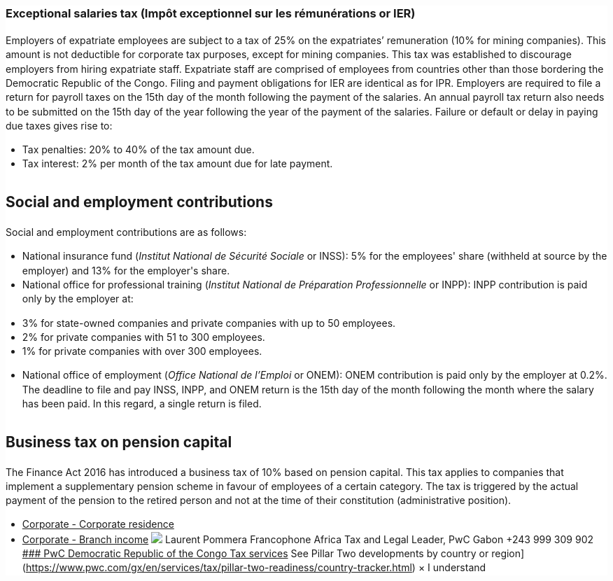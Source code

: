 ### Exceptional salaries tax (Impôt exceptionnel sur les rémunérations or IER)
Employers of expatriate employees are subject to a tax of 25% on the expatriates’ remuneration (10% for mining companies). This amount is not deductible for corporate tax purposes, except for mining companies. This tax was established to discourage employers from hiring expatriate staff. Expatriate staff are comprised of employees from countries other than those bordering the Democratic Republic of the Congo.
Filing and payment obligations for IER are identical as for IPR. Employers are required to file a return for payroll taxes on the 15th day of the month following the payment of the salaries. An annual payroll tax return also needs to be submitted on the 15th day of the year following the year of the payment of the salaries.
Failure or default or delay in paying due taxes gives rise to:
* Tax penalties: 20% to 40% of the tax amount due.
* Tax interest: 2% per month of the tax amount due for late payment.
## Social and employment contributions
Social and employment contributions are as follows:
* National insurance fund (*Institut National de Sécurité Sociale* or INSS): 5% for the employees' share (withheld at source by the employer) and 13% for the employer's share.
* National office for professional training (*Institut National de Préparation Professionnelle* or INPP): INPP contribution is paid only by the employer at:
+ 3% for state-owned companies and private companies with up to 50 employees.
+ 2% for private companies with 51 to 300 employees.
+ 1% for private companies with over 300 employees.
* National office of employment (*Office National de l’Emploi* or ONEM): ONEM contribution is paid only by the employer at 0.2%.
The deadline to file and pay INSS, INPP, and ONEM return is the 15th day of the month following the month where the salary has been paid. In this regard, a single return is filed.
## Business tax on pension capital
The Finance Act 2016 has introduced a business tax of 10% based on pension capital. This tax applies to companies that implement a supplementary pension scheme in favour of employees of a certain category. The tax is triggered by the actual payment of the pension to the retired person and not at the time of their constitution (administrative position).
* [Corporate - Corporate residence](democratic-republic-of-the-congo/corporate/corporate-residence.html)
* [Corporate - Branch income](democratic-republic-of-the-congo/corporate/branch-income.html)
![](-/media/world-wide-tax-summaries/attachments/congo-democratic-republic-of-the---laurent_pommera.ashx%3Frev=5d70e6b295cf484a96ca3e6a1c134ab6&revision=5d70e6b2-95cf-484a-96ca-3e6a1c134ab6&hash=AD000807E7A3A73F91A736F02E678F5D0E77DE56)
Laurent Pommera
Francophone Africa Tax and Legal Leader, PwC Gabon
+243 999 309 902
[### PwC Democratic Republic of the Congo
Tax services](https://www.pwc.com/cd/en.html)
See Pillar Two developments by country or region](https://www.pwc.com/gx/en/services/tax/pillar-two-readiness/country-tracker.html)
×
I understand